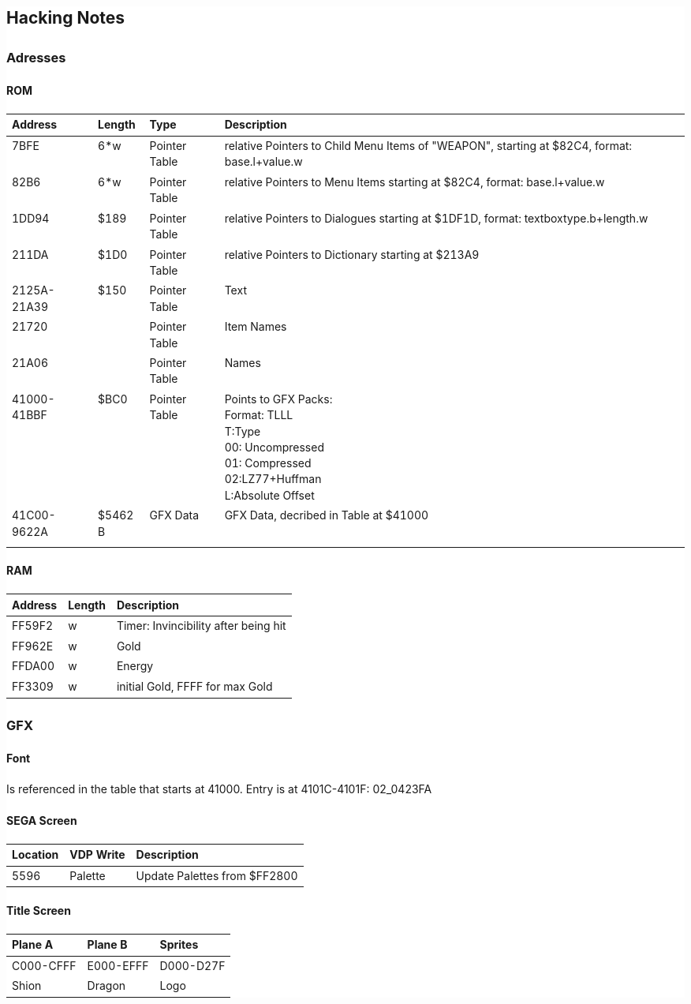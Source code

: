 ## Hacking Notes

### Adresses
#### ROM

| Address     | Length | Type          | Description                                                                                                                  |
| :---------- | :----- | :------------ | :--------------------------------------------------------------------------------------------------------------------------- |
| 7BFE        | 6*w    | Pointer Table | relative Pointers to Child Menu Items of "WEAPON", starting at $82C4, format: base.l+value.w                                 |
| 82B6        | 6*w    | Pointer Table | relative Pointers to Menu Items starting at $82C4, format: base.l+value.w                                                    |
| 1DD94       | $189   | Pointer Table | relative Pointers to Dialogues starting at $1DF1D, format: textboxtype.b+length.w                                            |
| 211DA       | $1D0   | Pointer Table | relative Pointers to Dictionary starting at $213A9                                                                           |
| 2125A-21A39 | $150   | Pointer Table | Text                                                                                                                         |
| 21720       |        | Pointer Table | Item Names                                                                                                                   |
| 21A06       |        | Pointer Table | Names                                                                                                                        |
| 41000-41BBF | $BC0   | Pointer Table | Points to GFX Packs:<br>Format: TLLL<br>T:Type<br>00: Uncompressed<br>01: Compressed<br>02:LZ77+Huffman<br>L:Absolute Offset |
| 41C00-9622A | $5462B | GFX Data      | GFX Data, decribed in Table at $41000                                                                                        |
|             |        |               |                                                                                                                              |

#### RAM

| Address | Length | Description                          |
| :------ | :----- | :----------------------------------- |
| FF59F2  | w      | Timer: Invincibility after being hit |
| FF962E  | w      | Gold                                 |
| FFDA00  | w      | Energy                               |
| FF3309  | w      | initial Gold, FFFF for max Gold      |


### GFX

#### Font
Is referenced in the table that starts at 41000.
Entry is at 4101C-4101F: 02_0423FA

#### SEGA Screen
| Location | VDP Write | Description                  |
| :------- | :-------- | :--------------------------- |
| 5596     | Palette   | Update Palettes from $FF2800 |

#### Title Screen
| Plane A   | Plane B   | Sprites   |
| :-------- | :-------- | :-------- |
| C000-CFFF | E000-EFFF | D000-D27F |
| Shion     | Dragon    | Logo      |
